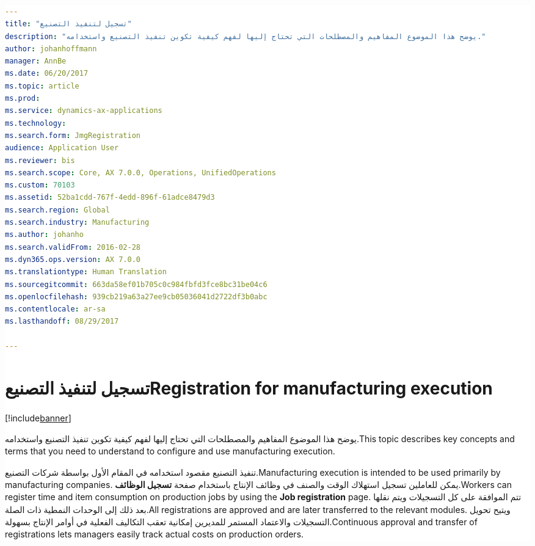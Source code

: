 ```yaml
---
title: "تسجيل لتنفيذ التصنيع"
description: "يوضح هذا الموضوع المفاهيم والمصطلحات التي تحتاج إليها لفهم كيفية تكوين تنفيذ التصنيع‬ واستخدامه."
author: johanhoffmann
manager: AnnBe
ms.date: 06/20/2017
ms.topic: article
ms.prod: 
ms.service: dynamics-ax-applications
ms.technology: 
ms.search.form: JmgRegistration
audience: Application User
ms.reviewer: bis
ms.search.scope: Core, AX 7.0.0, Operations, UnifiedOperations
ms.custom: 70103
ms.assetid: 52ba1cdd-767f-4edd-896f-61adce8479d3
ms.search.region: Global
ms.search.industry: Manufacturing
ms.author: johanho
ms.search.validFrom: 2016-02-28
ms.dyn365.ops.version: AX 7.0.0
ms.translationtype: Human Translation
ms.sourcegitcommit: 663da58ef01b705c0c984fbfd3fce8bc31be04c6
ms.openlocfilehash: 939cb219a63a27ee9cb05036041d2722df3b0abc
ms.contentlocale: ar-sa
ms.lasthandoff: 08/29/2017

---
```


# <a name="registration-for-manufacturing-execution"></a><span data-ttu-id="a044d-103">تسجيل لتنفيذ التصنيع</span><span class="sxs-lookup"><span data-stu-id="a044d-103">Registration for manufacturing execution</span></span>

[!include[banner](../includes/banner.md)]


<span data-ttu-id="a044d-104">يوضح هذا الموضوع المفاهيم والمصطلحات التي تحتاج إليها لفهم كيفية تكوين تنفيذ التصنيع‬ واستخدامه.</span><span class="sxs-lookup"><span data-stu-id="a044d-104">This topic describes key concepts and terms that you need to understand to configure and use manufacturing execution.</span></span> 

<span data-ttu-id="a044d-105">تنفيذ التصنيع مقصود استخدامه في المقام الأول بواسطة شركات التصنيع.</span><span class="sxs-lookup"><span data-stu-id="a044d-105">Manufacturing execution is intended to be used primarily by manufacturing companies.</span></span> <span data-ttu-id="a044d-106">يمكن للعاملين تسجيل استهلاك الوقت والصنف في وظائف الإنتاج باستخدام صفحة **تسجيل الوظائف**.</span><span class="sxs-lookup"><span data-stu-id="a044d-106">Workers can register time and item consumption on production jobs by using the **Job registration** page.</span></span> <span data-ttu-id="a044d-107">تتم الموافقة على كل التسجيلات ويتم نقلها بعد ذلك إلى الوحدات النمطية ذات الصلة.</span><span class="sxs-lookup"><span data-stu-id="a044d-107">All registrations are approved and are later transferred to the relevant modules.</span></span> <span data-ttu-id="a044d-108">ويتيح تحويل التسجيلات والاعتماد المستمر للمديرين إمكانية تعقب التكاليف الفعلية في أوامر الإنتاج بسهولة.</span><span class="sxs-lookup"><span data-stu-id="a044d-108">Continuous approval and transfer of registrations lets managers easily track actual costs on production orders.</span></span>
